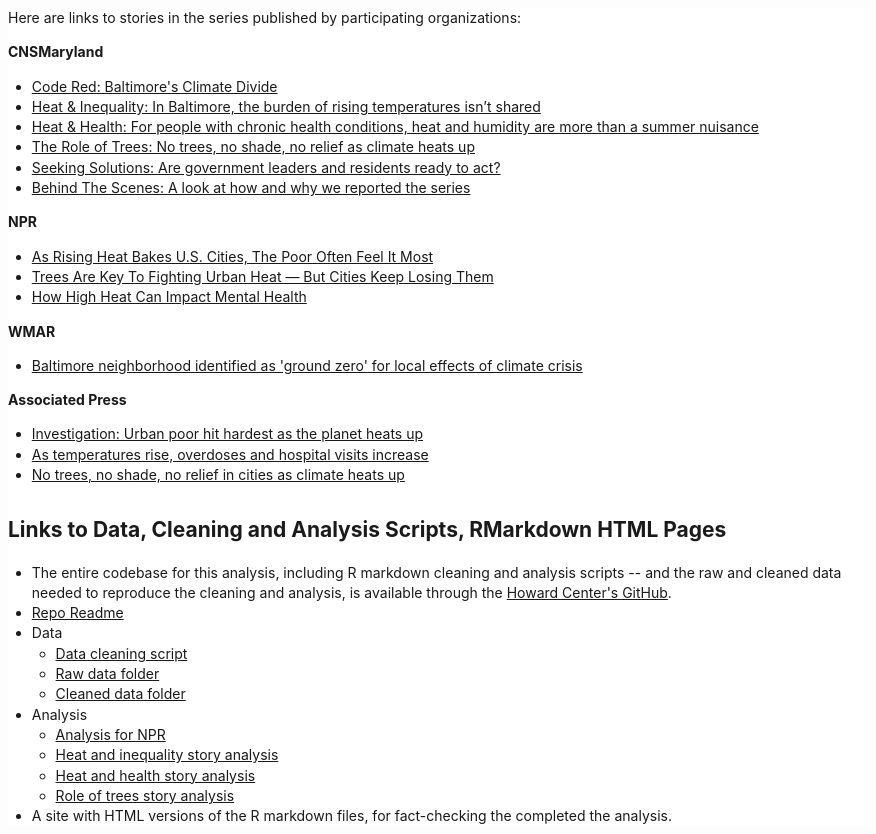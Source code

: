 Here are links to stories in the series published by participating organizations:

**CNSMaryland**

-   [Code Red: Baltimore's Climate Divide](https://cnsmaryland.org/interactives/summer-2019/code-red/introduction.html)
-   [Heat & Inequality: In Baltimore, the burden of rising temperatures isn’t shared](https://cnsmaryland.org/interactives/summer-2019/code-red/neighborhood-heat-inequality.html)
-   [Heat & Health: For people with chronic health conditions, heat and humidity are more than a summer nuisance](https://cnsmaryland.org/interactives/summer-2019/code-red/heat-health.html)
-   [The Role of Trees: No trees, no shade, no relief as climate heats up](https://cnsmaryland.org/interactives/summer-2019/code-red/role-of-trees.html)
-   [Seeking Solutions: Are government leaders and residents ready to act?](https://cnsmaryland.org/interactives/summer-2019/code-red/city-climate-future.html)
-   [Behind The Scenes: A look at how and why we reported the series](https://cnsmaryland.org/interactives/summer-2019/code-red/behind-scenes.html)

**NPR**

-   [As Rising Heat Bakes U.S. Cities, The Poor Often Feel It Most](https://www.npr.org/2019/09/03/754044732/as-rising-heat-bakes-u-s-cities-the-poor-often-feel-it-most)
-   [Trees Are Key To Fighting Urban Heat — But Cities Keep Losing Them](https://www.npr.org/2019/09/04/755349748/trees-are-key-to-fighting-urban-heat-but-cities-keep-losing-them)
-   [How High Heat Can Impact Mental Health](https://www.npr.org/templates/story/story.php?storyId=757034136&live=1)

**WMAR**

-   [Baltimore neighborhood identified as 'ground zero' for local effects of climate crisis](https://www.wmar2news.com/news/region/baltimore-city/baltimore-neighborhood-identified-as-ground-zero-for-local-effects-of-climate-crisis)

**Associated Press**

-   [Investigation: Urban poor hit hardest as the planet heats up](https://www.apnews.com/52ffefa9ecf144d1b9aec367cc52ea74)
-   [As temperatures rise, overdoses and hospital visits increase](https://www.apnews.com/4d83616b5ecd46d5896d274a37b39de9)
-   [No trees, no shade, no relief in cities as climate heats up](https://www.apnews.com/bebe7895ce374f6f9070fe69ab557c4f)

Links to Data, Cleaning and Analysis Scripts, RMarkdown HTML Pages
------------------------------------------------------------------

-   The entire codebase for this analysis, including R markdown cleaning and analysis scripts -- and the raw and cleaned data needed to reproduce the cleaning and analysis, is available through the [Howard Center's GitHub](https://github.com/Howard-Center-Investigations/Code-Red-Baltimore-Climate-Divide).
-   [Repo Readme](https://github.com/Howard-Center-Investigations/Code-Red-Baltimore-Climate-Divide/README.md)
-   Data
    -   [Data cleaning script](https://github.com/Howard-Center-Investigations/Code-Red-Baltimore-Climate-Divide/documentation/Data-Cleaning/Data-Cleaning.Rmd)
    -   [Raw data folder](https://github.com/Howard-Center-Investigations/Code-Red-Baltimore-Climate-Divide/data/input-data)
    -   [Cleaned data folder](https://github.com/Howard-Center-Investigations/Code-Red-Baltimore-Climate-Divide/data/putput-data)
-   Analysis
    -   [Analysis for NPR](https://github.com/Howard-Center-Investigations/Code-Red-Baltimore-Climate-Divide/documentation/NPR/NPR-Analysis.Rmd)
    -   [Heat and inequality story analysis](https://github.com/Howard-Center-Investigations/Code-Red-Baltimore-Climate-Divide/documentation/Heat-Inequality/Heat-Inequality-Analysis.Rmd)
    -   [Heat and health story analysis](https://github.com/Howard-Center-Investigations/Code-Red-Baltimore-Climate-Divide/documentation/Heat-Health/Heat-Health-Analysis.Rmd)
    -   [Role of trees story analysis](https://github.com/Howard-Center-Investigations/Code-Red-Baltimore-Climate-Divide/documentation/Role-of-Trees/Role-of-Trees-Analysis.Rmd)
-   A site with HTML versions of the R markdown files, for fact-checking the completed the analysis.